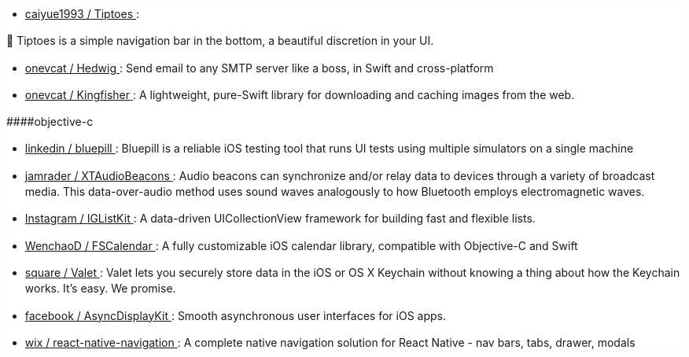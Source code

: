 * [
        caiyue1993 / Tiptoes
](https://github.com/caiyue1993/Tiptoes): 
        
👣 Tiptoes is a simple navigation bar in the bottom, a beautiful discretion in your UI.
      
* [
        onevcat / Hedwig
](https://github.com/onevcat/Hedwig): 
        Send email to any SMTP server like a boss, in Swift and cross-platform
      
* [
        onevcat / Kingfisher
](https://github.com/onevcat/Kingfisher): 
        A lightweight, pure-Swift library for downloading and caching images from the web.
      

####objective-c
* [
        linkedin / bluepill
](https://github.com/linkedin/bluepill): 
        Bluepill is a reliable iOS testing tool that runs UI tests using multiple simulators on a single machine
      
* [
        jamrader / XTAudioBeacons
](https://github.com/jamrader/XTAudioBeacons): 
        Audio beacons can synchronize and/or relay data to devices through a variety of broadcast media. This data-over-audio method uses sound waves analogously to how Bluetooth employs electromagnetic waves.
      
* [
        Instagram / IGListKit
](https://github.com/Instagram/IGListKit): 
        A data-driven UICollectionView framework for building fast and flexible lists.
      
* [
        WenchaoD / FSCalendar
](https://github.com/WenchaoD/FSCalendar): 
        A fully customizable iOS calendar library, compatible with Objective-C and Swift
      
* [
        square / Valet
](https://github.com/square/Valet): 
        Valet lets you securely store data in the iOS or OS X Keychain without knowing a thing about how the Keychain works. It’s easy. We promise.
      
* [
        facebook / AsyncDisplayKit
](https://github.com/facebook/AsyncDisplayKit): 
        Smooth asynchronous user interfaces for iOS apps.
      
* [
        wix / react-native-navigation
](https://github.com/wix/react-native-navigation): 
        A complete native navigation solution for React Native - nav bars, tabs, drawer, modals
      